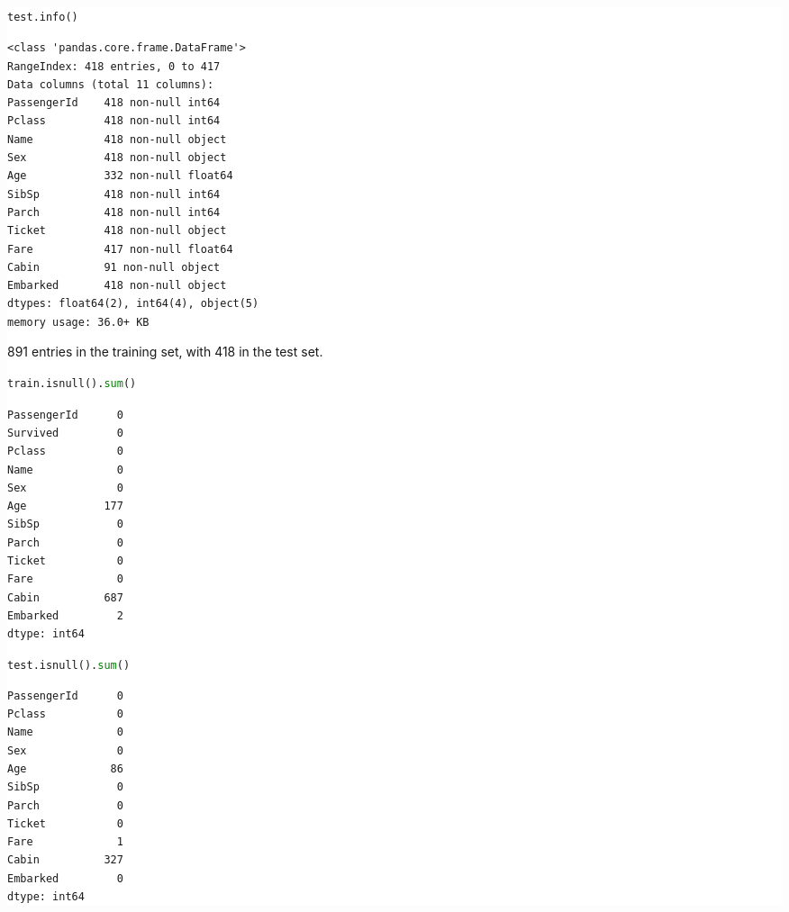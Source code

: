 

```python
test.info()
```

    <class 'pandas.core.frame.DataFrame'>
    RangeIndex: 418 entries, 0 to 417
    Data columns (total 11 columns):
    PassengerId    418 non-null int64
    Pclass         418 non-null int64
    Name           418 non-null object
    Sex            418 non-null object
    Age            332 non-null float64
    SibSp          418 non-null int64
    Parch          418 non-null int64
    Ticket         418 non-null object
    Fare           417 non-null float64
    Cabin          91 non-null object
    Embarked       418 non-null object
    dtypes: float64(2), int64(4), object(5)
    memory usage: 36.0+ KB


891 entries in the training set, with 418 in the test set.


```python
train.isnull().sum()
```




    PassengerId      0
    Survived         0
    Pclass           0
    Name             0
    Sex              0
    Age            177
    SibSp            0
    Parch            0
    Ticket           0
    Fare             0
    Cabin          687
    Embarked         2
    dtype: int64




```python
test.isnull().sum()
```




    PassengerId      0
    Pclass           0
    Name             0
    Sex              0
    Age             86
    SibSp            0
    Parch            0
    Ticket           0
    Fare             1
    Cabin          327
    Embarked         0
    dtype: int64
